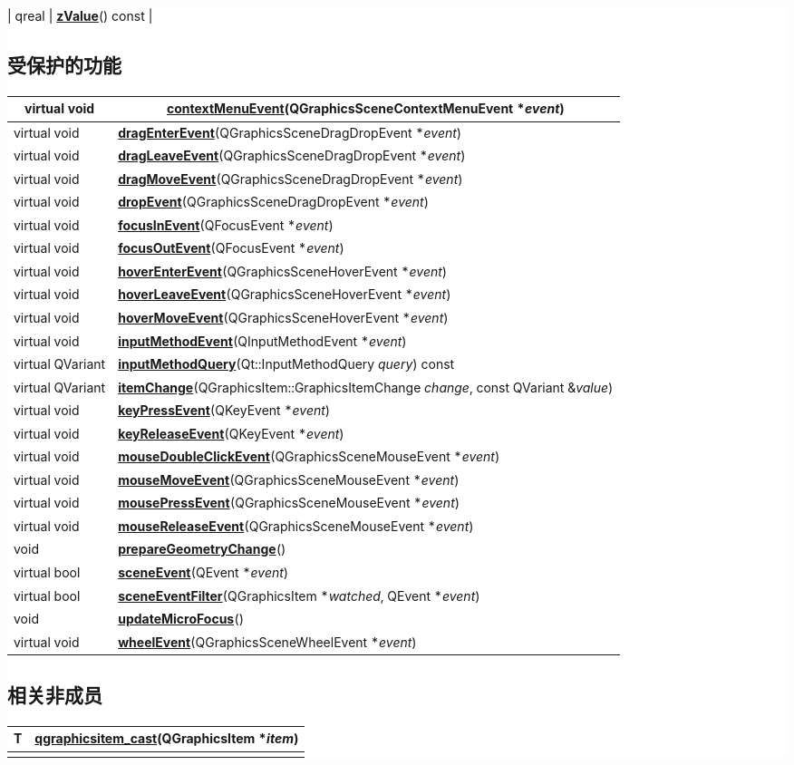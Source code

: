 | qreal                            | **[zValue](https://doc-qt-io.translate.goog/qt-6/qgraphicsitem.html?_x_tr_sl=auto&_x_tr_tl=zh-CN&_x_tr_hl=zh-CN&_x_tr_pto=wapp#zValue)**() const |

## 受保护的功能

| virtual void     | **[contextMenuEvent](https://doc-qt-io.translate.goog/qt-6/qgraphicsitem.html?_x_tr_sl=auto&_x_tr_tl=zh-CN&_x_tr_hl=zh-CN&_x_tr_pto=wapp#contextMenuEvent)**(QGraphicsSceneContextMenuEvent **event*) |
| ---------------- | ------------------------------------------------------------ |
| virtual void     | **[dragEnterEvent](https://doc-qt-io.translate.goog/qt-6/qgraphicsitem.html?_x_tr_sl=auto&_x_tr_tl=zh-CN&_x_tr_hl=zh-CN&_x_tr_pto=wapp#dragEnterEvent)**(QGraphicsSceneDragDropEvent **event*) |
| virtual void     | **[dragLeaveEvent](https://doc-qt-io.translate.goog/qt-6/qgraphicsitem.html?_x_tr_sl=auto&_x_tr_tl=zh-CN&_x_tr_hl=zh-CN&_x_tr_pto=wapp#dragLeaveEvent)**(QGraphicsSceneDragDropEvent **event*) |
| virtual void     | **[dragMoveEvent](https://doc-qt-io.translate.goog/qt-6/qgraphicsitem.html?_x_tr_sl=auto&_x_tr_tl=zh-CN&_x_tr_hl=zh-CN&_x_tr_pto=wapp#dragMoveEvent)**(QGraphicsSceneDragDropEvent **event*) |
| virtual void     | **[dropEvent](https://doc-qt-io.translate.goog/qt-6/qgraphicsitem.html?_x_tr_sl=auto&_x_tr_tl=zh-CN&_x_tr_hl=zh-CN&_x_tr_pto=wapp#dropEvent)**(QGraphicsSceneDragDropEvent **event*) |
| virtual void     | **[focusInEvent](https://doc-qt-io.translate.goog/qt-6/qgraphicsitem.html?_x_tr_sl=auto&_x_tr_tl=zh-CN&_x_tr_hl=zh-CN&_x_tr_pto=wapp#focusInEvent)**(QFocusEvent **event*) |
| virtual void     | **[focusOutEvent](https://doc-qt-io.translate.goog/qt-6/qgraphicsitem.html?_x_tr_sl=auto&_x_tr_tl=zh-CN&_x_tr_hl=zh-CN&_x_tr_pto=wapp#focusOutEvent)**(QFocusEvent **event*) |
| virtual void     | **[hoverEnterEvent](https://doc-qt-io.translate.goog/qt-6/qgraphicsitem.html?_x_tr_sl=auto&_x_tr_tl=zh-CN&_x_tr_hl=zh-CN&_x_tr_pto=wapp#hoverEnterEvent)**(QGraphicsSceneHoverEvent **event*) |
| virtual void     | **[hoverLeaveEvent](https://doc-qt-io.translate.goog/qt-6/qgraphicsitem.html?_x_tr_sl=auto&_x_tr_tl=zh-CN&_x_tr_hl=zh-CN&_x_tr_pto=wapp#hoverLeaveEvent)**(QGraphicsSceneHoverEvent **event*) |
| virtual void     | **[hoverMoveEvent](https://doc-qt-io.translate.goog/qt-6/qgraphicsitem.html?_x_tr_sl=auto&_x_tr_tl=zh-CN&_x_tr_hl=zh-CN&_x_tr_pto=wapp#hoverMoveEvent)**(QGraphicsSceneHoverEvent **event*) |
| virtual void     | **[inputMethodEvent](https://doc-qt-io.translate.goog/qt-6/qgraphicsitem.html?_x_tr_sl=auto&_x_tr_tl=zh-CN&_x_tr_hl=zh-CN&_x_tr_pto=wapp#inputMethodEvent)**(QInputMethodEvent **event*) |
| virtual QVariant | **[inputMethodQuery](https://doc-qt-io.translate.goog/qt-6/qgraphicsitem.html?_x_tr_sl=auto&_x_tr_tl=zh-CN&_x_tr_hl=zh-CN&_x_tr_pto=wapp#inputMethodQuery)**(Qt::InputMethodQuery *query*) const |
| virtual QVariant | **[itemChange](https://doc-qt-io.translate.goog/qt-6/qgraphicsitem.html?_x_tr_sl=auto&_x_tr_tl=zh-CN&_x_tr_hl=zh-CN&_x_tr_pto=wapp#itemChange)**(QGraphicsItem::GraphicsItemChange *change*, const QVariant &*value*) |
| virtual void     | **[keyPressEvent](https://doc-qt-io.translate.goog/qt-6/qgraphicsitem.html?_x_tr_sl=auto&_x_tr_tl=zh-CN&_x_tr_hl=zh-CN&_x_tr_pto=wapp#keyPressEvent)**(QKeyEvent **event*) |
| virtual void     | **[keyReleaseEvent](https://doc-qt-io.translate.goog/qt-6/qgraphicsitem.html?_x_tr_sl=auto&_x_tr_tl=zh-CN&_x_tr_hl=zh-CN&_x_tr_pto=wapp#keyReleaseEvent)**(QKeyEvent **event*) |
| virtual void     | **[mouseDoubleClickEvent](https://doc-qt-io.translate.goog/qt-6/qgraphicsitem.html?_x_tr_sl=auto&_x_tr_tl=zh-CN&_x_tr_hl=zh-CN&_x_tr_pto=wapp#mouseDoubleClickEvent)**(QGraphicsSceneMouseEvent **event*) |
| virtual void     | **[mouseMoveEvent](https://doc-qt-io.translate.goog/qt-6/qgraphicsitem.html?_x_tr_sl=auto&_x_tr_tl=zh-CN&_x_tr_hl=zh-CN&_x_tr_pto=wapp#mouseMoveEvent)**(QGraphicsSceneMouseEvent **event*) |
| virtual void     | **[mousePressEvent](https://doc-qt-io.translate.goog/qt-6/qgraphicsitem.html?_x_tr_sl=auto&_x_tr_tl=zh-CN&_x_tr_hl=zh-CN&_x_tr_pto=wapp#mousePressEvent)**(QGraphicsSceneMouseEvent **event*) |
| virtual void     | **[mouseReleaseEvent](https://doc-qt-io.translate.goog/qt-6/qgraphicsitem.html?_x_tr_sl=auto&_x_tr_tl=zh-CN&_x_tr_hl=zh-CN&_x_tr_pto=wapp#mouseReleaseEvent)**(QGraphicsSceneMouseEvent **event*) |
| void             | **[prepareGeometryChange](https://doc-qt-io.translate.goog/qt-6/qgraphicsitem.html?_x_tr_sl=auto&_x_tr_tl=zh-CN&_x_tr_hl=zh-CN&_x_tr_pto=wapp#prepareGeometryChange)**() |
| virtual bool     | **[sceneEvent](https://doc-qt-io.translate.goog/qt-6/qgraphicsitem.html?_x_tr_sl=auto&_x_tr_tl=zh-CN&_x_tr_hl=zh-CN&_x_tr_pto=wapp#sceneEvent)**(QEvent **event*) |
| virtual bool     | **[sceneEventFilter](https://doc-qt-io.translate.goog/qt-6/qgraphicsitem.html?_x_tr_sl=auto&_x_tr_tl=zh-CN&_x_tr_hl=zh-CN&_x_tr_pto=wapp#sceneEventFilter)**(QGraphicsItem **watched*, QEvent **event*) |
| void             | **[updateMicroFocus](https://doc-qt-io.translate.goog/qt-6/qgraphicsitem.html?_x_tr_sl=auto&_x_tr_tl=zh-CN&_x_tr_hl=zh-CN&_x_tr_pto=wapp#updateMicroFocus)**() |
| virtual void     | **[wheelEvent](https://doc-qt-io.translate.goog/qt-6/qgraphicsitem.html?_x_tr_sl=auto&_x_tr_tl=zh-CN&_x_tr_hl=zh-CN&_x_tr_pto=wapp#wheelEvent)**(QGraphicsSceneWheelEvent **event*) |

## 相关非成员

| T    | **[qgraphicsitem_cast](https://doc-qt-io.translate.goog/qt-6/qgraphicsitem.html?_x_tr_sl=auto&_x_tr_tl=zh-CN&_x_tr_hl=zh-CN&_x_tr_pto=wapp#qgraphicsitem_cast)**(QGraphicsItem **item*) |
| ---- | ------------------------------------------------------------ |
|      |                                                              |

